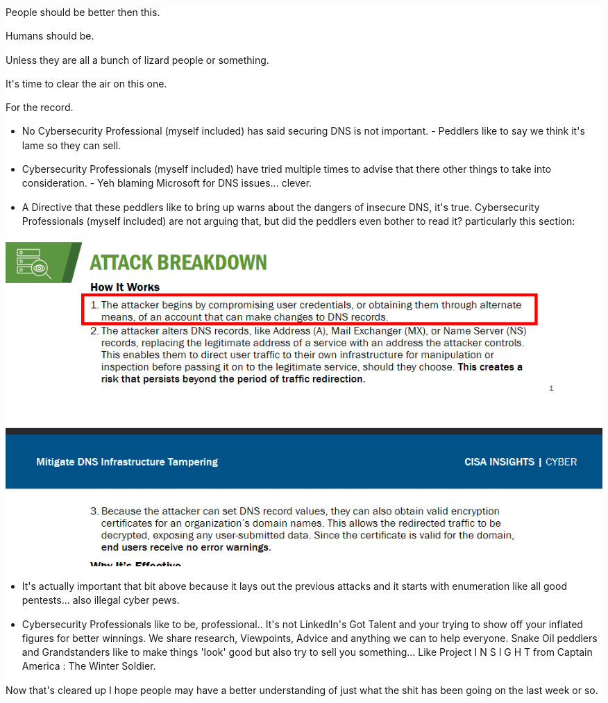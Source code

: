 People should be better then this.

Humans should be.

Unless they are all a bunch of lizard people or something.

It's time to clear the air on this one.

For the record.

* No Cybersecurity Professional (myself included) has said securing DNS is not important. - Peddlers like to say we think it's lame so they can sell.

* Cybersecurity Professionals (myself included) have tried multiple times to advise that there other things to take into consideration. - Yeh blaming Microsoft for DNS issues... clever.

* A Directive that these peddlers like to bring up warns about the dangers of insecure DNS, it's true. Cybersecurity Professionals (myself included) are not arguing that, but did the peddlers even bother to read it? particularly this section:

[![5](/assets/blog/FUD2/5.png)](/assets/blog/FUD2/5.png)

* It's actually important that bit above because it lays out the previous attacks and it starts with enumeration like all good pentests... also illegal cyber pews.

* Cybersecurity Professionals like to be, professional.. It's not LinkedIn's Got Talent and your trying to show off your inflated figures for better winnings. We share research, Viewpoints, Advice and anything we can to help everyone. Snake Oil peddlers and Grandstanders like to make things 'look' good but also try to sell you something... Like Project I N S I G H T from Captain America : The Winter Soldier.

Now that's cleared up I hope people may have a better understanding of just what the shit has been going on the last week or so.

